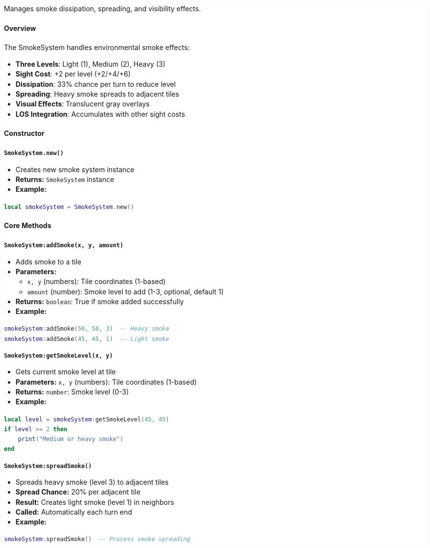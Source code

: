 Manages smoke dissipation, spreading, and visibility effects.

#### Overview

The SmokeSystem handles environmental smoke effects:
- **Three Levels**: Light (1), Medium (2), Heavy (3)
- **Sight Cost**: +2 per level (+2/+4/+6)
- **Dissipation**: 33% chance per turn to reduce level
- **Spreading**: Heavy smoke spreads to adjacent tiles
- **Visual Effects**: Translucent gray overlays
- **LOS Integration**: Accumulates with other sight costs

#### Constructor

**`SmokeSystem.new()`**
- Creates new smoke system instance
- **Returns:** `SmokeSystem` instance
- **Example:**
```lua
local smokeSystem = SmokeSystem.new()
```

#### Core Methods

**`SmokeSystem:addSmoke(x, y, amount)`**
- Adds smoke to a tile
- **Parameters:**
  - `x, y` (numbers): Tile coordinates (1-based)
  - `amount` (number): Smoke level to add (1-3, optional, default 1)
- **Returns:** `boolean`: True if smoke added successfully
- **Example:**
```lua
smokeSystem:addSmoke(50, 50, 3)  -- Heavy smoke
smokeSystem:addSmoke(45, 45, 1)  -- Light smoke
```

**`SmokeSystem:getSmokeLevel(x, y)`**
- Gets current smoke level at tile
- **Parameters:** `x, y` (numbers): Tile coordinates (1-based)
- **Returns:** `number`: Smoke level (0-3)
- **Example:**
```lua
local level = smokeSystem:getSmokeLevel(45, 45)
if level >= 2 then
    print("Medium or heavy smoke")
end
```

**`SmokeSystem:spreadSmoke()`**
- Spreads heavy smoke (level 3) to adjacent tiles
- **Spread Chance:** 20% per adjacent tile
- **Result:** Creates light smoke (level 1) in neighbors
- **Called:** Automatically each turn end
- **Example:**
```lua
smokeSystem:spreadSmoke()  -- Process smoke spreading
```
